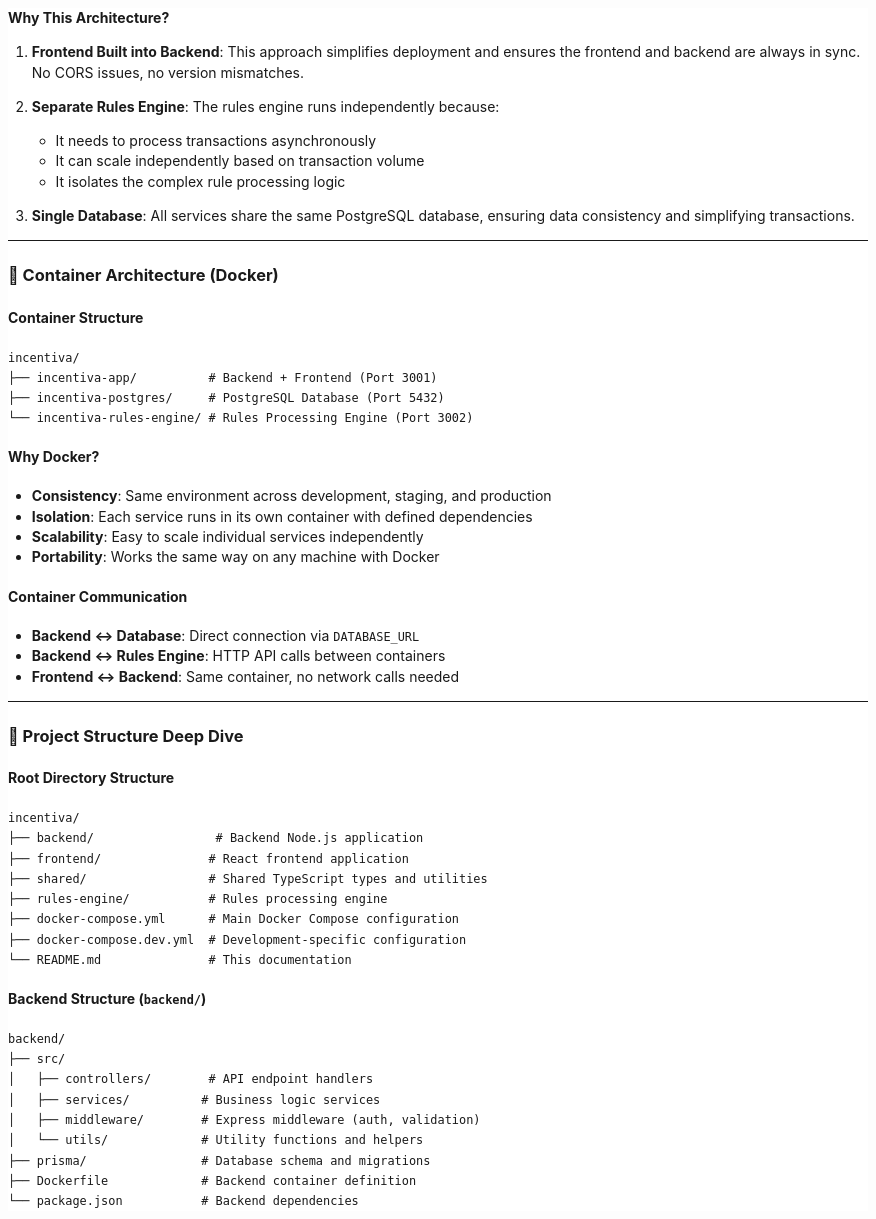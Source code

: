 **Why This Architecture?**

1. **Frontend Built into Backend**: This approach simplifies deployment and ensures the frontend and backend are always in sync. No CORS issues, no version mismatches.

2. **Separate Rules Engine**: The rules engine runs independently because:
   - It needs to process transactions asynchronously
   - It can scale independently based on transaction volume
   - It isolates the complex rule processing logic

3. **Single Database**: All services share the same PostgreSQL database, ensuring data consistency and simplifying transactions.

---

### **🔧 Container Architecture (Docker)**

#### **Container Structure**
```
incentiva/
├── incentiva-app/          # Backend + Frontend (Port 3001)
├── incentiva-postgres/     # PostgreSQL Database (Port 5432)
└── incentiva-rules-engine/ # Rules Processing Engine (Port 3002)
```

#### **Why Docker?**
- **Consistency**: Same environment across development, staging, and production
- **Isolation**: Each service runs in its own container with defined dependencies
- **Scalability**: Easy to scale individual services independently
- **Portability**: Works the same way on any machine with Docker

#### **Container Communication**
- **Backend ↔ Database**: Direct connection via `DATABASE_URL`
- **Backend ↔ Rules Engine**: HTTP API calls between containers
- **Frontend ↔ Backend**: Same container, no network calls needed

---

### **📁 Project Structure Deep Dive**

#### **Root Directory Structure**
```
incentiva/
├── backend/                 # Backend Node.js application
├── frontend/               # React frontend application
├── shared/                 # Shared TypeScript types and utilities
├── rules-engine/           # Rules processing engine
├── docker-compose.yml      # Main Docker Compose configuration
├── docker-compose.dev.yml  # Development-specific configuration
└── README.md               # This documentation
```

#### **Backend Structure (`backend/`)**
```
backend/
├── src/
│   ├── controllers/        # API endpoint handlers
│   ├── services/          # Business logic services
│   ├── middleware/        # Express middleware (auth, validation)
│   └── utils/             # Utility functions and helpers
├── prisma/                # Database schema and migrations
├── Dockerfile             # Backend container definition
└── package.json           # Backend dependencies
```
